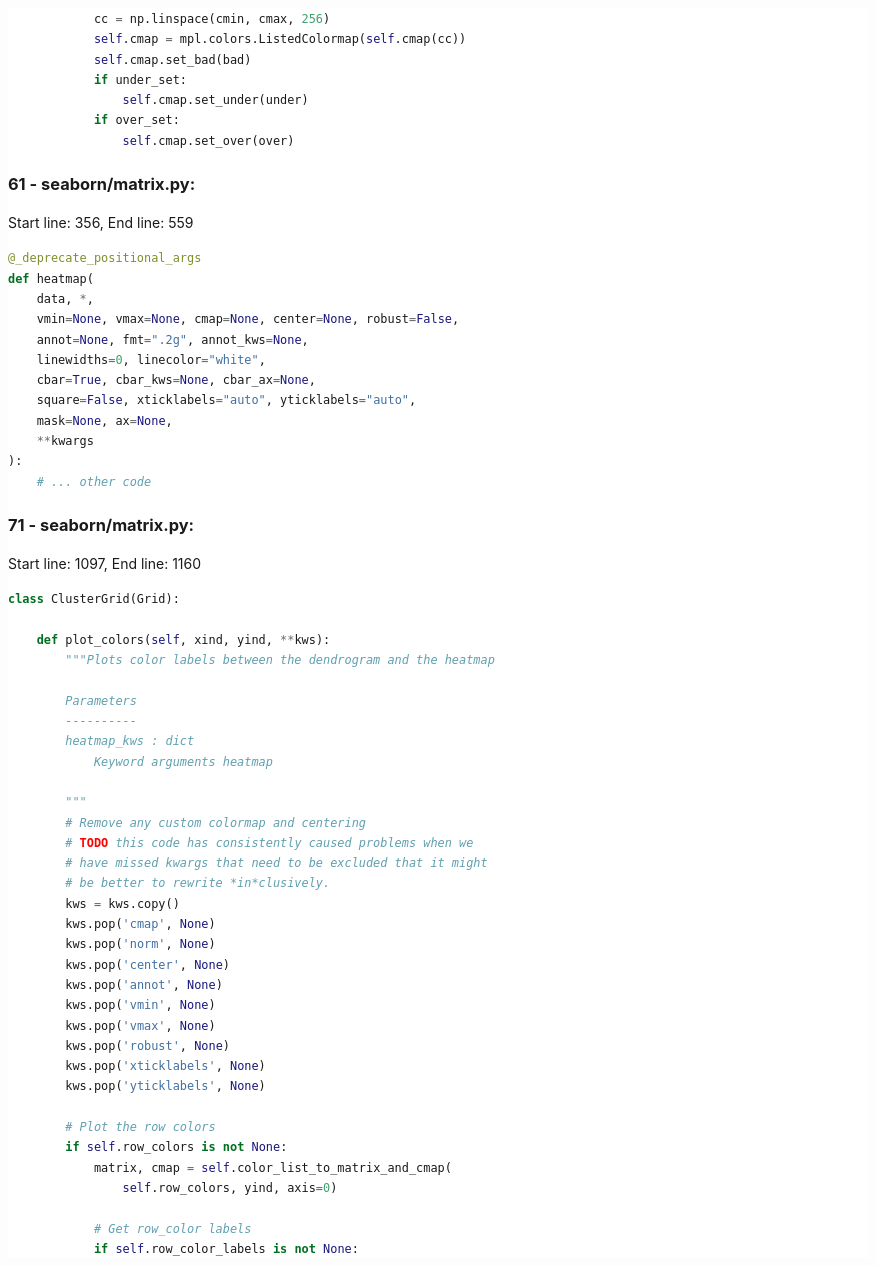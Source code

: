 ```python
            cc = np.linspace(cmin, cmax, 256)
            self.cmap = mpl.colors.ListedColormap(self.cmap(cc))
            self.cmap.set_bad(bad)
            if under_set:
                self.cmap.set_under(under)
            if over_set:
                self.cmap.set_over(over)
```
### 61 - seaborn/matrix.py:

Start line: 356, End line: 559

```python
@_deprecate_positional_args
def heatmap(
    data, *,
    vmin=None, vmax=None, cmap=None, center=None, robust=False,
    annot=None, fmt=".2g", annot_kws=None,
    linewidths=0, linecolor="white",
    cbar=True, cbar_kws=None, cbar_ax=None,
    square=False, xticklabels="auto", yticklabels="auto",
    mask=None, ax=None,
    **kwargs
):
    # ... other code
```
### 71 - seaborn/matrix.py:

Start line: 1097, End line: 1160

```python
class ClusterGrid(Grid):

    def plot_colors(self, xind, yind, **kws):
        """Plots color labels between the dendrogram and the heatmap

        Parameters
        ----------
        heatmap_kws : dict
            Keyword arguments heatmap

        """
        # Remove any custom colormap and centering
        # TODO this code has consistently caused problems when we
        # have missed kwargs that need to be excluded that it might
        # be better to rewrite *in*clusively.
        kws = kws.copy()
        kws.pop('cmap', None)
        kws.pop('norm', None)
        kws.pop('center', None)
        kws.pop('annot', None)
        kws.pop('vmin', None)
        kws.pop('vmax', None)
        kws.pop('robust', None)
        kws.pop('xticklabels', None)
        kws.pop('yticklabels', None)

        # Plot the row colors
        if self.row_colors is not None:
            matrix, cmap = self.color_list_to_matrix_and_cmap(
                self.row_colors, yind, axis=0)

            # Get row_color labels
            if self.row_color_labels is not None:
```